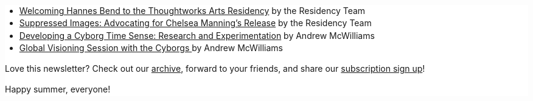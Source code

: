 * [Welcoming Hannes Bend to the Thoughtworks Arts Residency](https://thoughtworksarts.io/blog/welcoming-hannes-bend/) by the Residency Team
* [Suppressed Images: Advocating for Chelsea Manning’s Release](https://thoughtworksarts.io/blog/suppressed-images-picturing-chelsea-manning/) by the Residency Team
* [ Developing a Cyborg Time Sense: Research and Experimentation](https://thoughtworksarts.io/blog/team-gets-started-on-research/) by Andrew McWilliams
* [ Global Visioning Session with the Cyborgs ](https://thoughtworksarts.io/blog/visioning-session-with-the-cyborgs/)by Andrew McWilliams

Love this newsletter? Check out our [archive](https://thoughtworksarts.io/newsletters/), forward to your friends, and share our [subscription sign up](https://thoughtworksarts.io/newsletters/)!

Happy summer, everyone!
